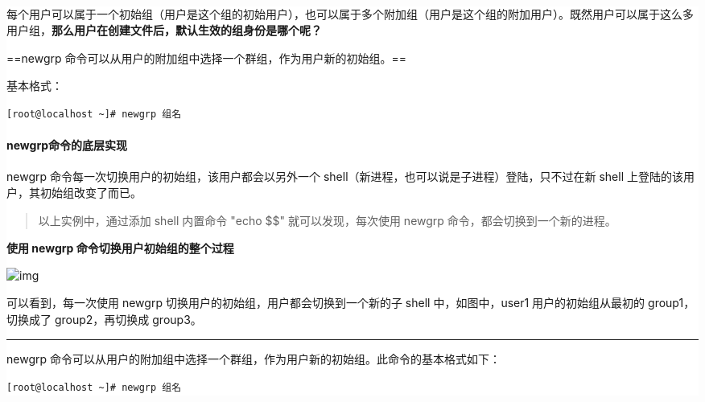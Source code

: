 每个用户可以属于一个初始组（用户是这个组的初始用户），也可以属于多个附加组（用户是这个组的附加用户）。既然用户可以属于这么多用户组，**那么用户在创建文件后，默认生效的组身份是哪个呢？**



==newgrp 命令可以从用户的附加组中选择一个群组，作为用户新的初始组。==

基本格式：

```
[root@localhost ~]# newgrp 组名
```



#### newgrp命令的底层实现

newgrp 命令每一次切换用户的初始组，该用户都会以另外一个 shell（新进程，也可以说是子进程）登陆，只不过在新 shell 上登陆的该用户，其初始组改变了而已。

> 以上实例中，通过添加 shell 内置命令 "echo $$" 就可以发现，每次使用 newgrp 命令，都会切换到一个新的进程。


**使用 newgrp 命令切换用户初始组的整个过程**

![img](https://raw.githubusercontent.com/Lii-ya/PicGO1/main/202303241014183.png)

可以看到，每一次使用 newgrp 切换用户的初始组，用户都会切换到一个新的子 shell 中，如图中，user1 用户的初始组从最初的 group1，切换成了 group2，再切换成 group3。

***

newgrp 命令可以从用户的附加组中选择一个群组，作为用户新的初始组。此命令的基本格式如下：

```
[root@localhost ~]# newgrp 组名
```

